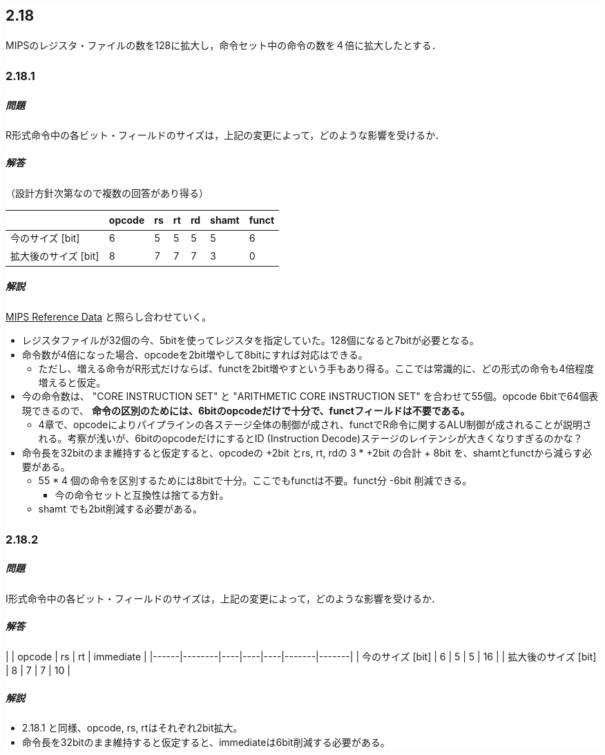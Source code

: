 ## 2.18
MIPSのレジスタ・ファイルの数を128に拡大し，命令セット中の命令の数を４倍に拡大したとする．

### 2.18.1

##### 問題
R形式命令中の各ビット・フィールドのサイズは，上記の変更によって，どのような影響を受けるか．

##### 解答

（設計方針次第なので複数の回答があり得る）

|      | opcode | rs | rt | rd | shamt | funct |
|------|--------|----|----|----|-------|-------|
| 今のサイズ [bit] | 6 | 5 | 5 | 5 | 5 | 6 |
| 拡大後のサイズ [bit] | 8 | 7 | 7 | 7 | 3 | 0 |

##### 解説
[MIPS Reference Data](https://inst.eecs.berkeley.edu/~cs61c/resources/MIPS_Green_Sheet.pdf) と照らし合わせていく。

- レジスタファイルが32個の今、5bitを使ってレジスタを指定していた。128個になると7bitが必要となる。
- 命令数が4倍になった場合、opcodeを2bit増やして8bitにすれば対応はできる。
    - ただし、増える命令がR形式だけならば、functを2bit増やすという手もあり得る。ここでは常識的に、どの形式の命令も4倍程度増えると仮定。
- 今の命令数は、 "CORE INSTRUCTION SET" と "ARITHMETIC CORE INSTRUCTION SET" を合わせて55個。opcode 6bitで64個表現できるので、 **命令の区別のためには、6bitのopcodeだけで十分で、functフィールドは不要である。**
    - 4章で、opcodeによりパイプラインの各ステージ全体の制御が成され、functでR命令に関するALU制御が成されることが説明される。考察が浅いが、6bitのopcodeだけにするとID (Instruction Decode)ステージのレイテンシが大きくなりすぎるのかな？
- 命令長を32bitのまま維持すると仮定すると、opcodeの +2bit とrs, rt, rdの 3 * +2bit の合計 + 8bit を、shamtとfunctから減らす必要がある。
    - 55 * 4 個の命令を区別するためには8bitで十分。ここでもfunctは不要。funct分 -6bit 削減できる。
        - 今の命令セットと互換性は捨てる方針。
    - shamt でも2bit削減する必要がある。

### 2.18.2

##### 問題
I形式命令中の各ビット・フィールドのサイズは，上記の変更によって，どのような影響を受けるか．

##### 解答

|      | opcode | rs | rt | immediate |
|------|--------|----|----|----|-------|-------|
| 今のサイズ [bit] | 6 | 5 | 5 | 16 |
| 拡大後のサイズ [bit] | 8 | 7 | 7 | 10 |

##### 解説

- 2.18.1 と同様、opcode, rs, rtはそれぞれ2bit拡大。
- 命令長を32bitのまま維持すると仮定すると、immediateは6bit削減する必要がある。
